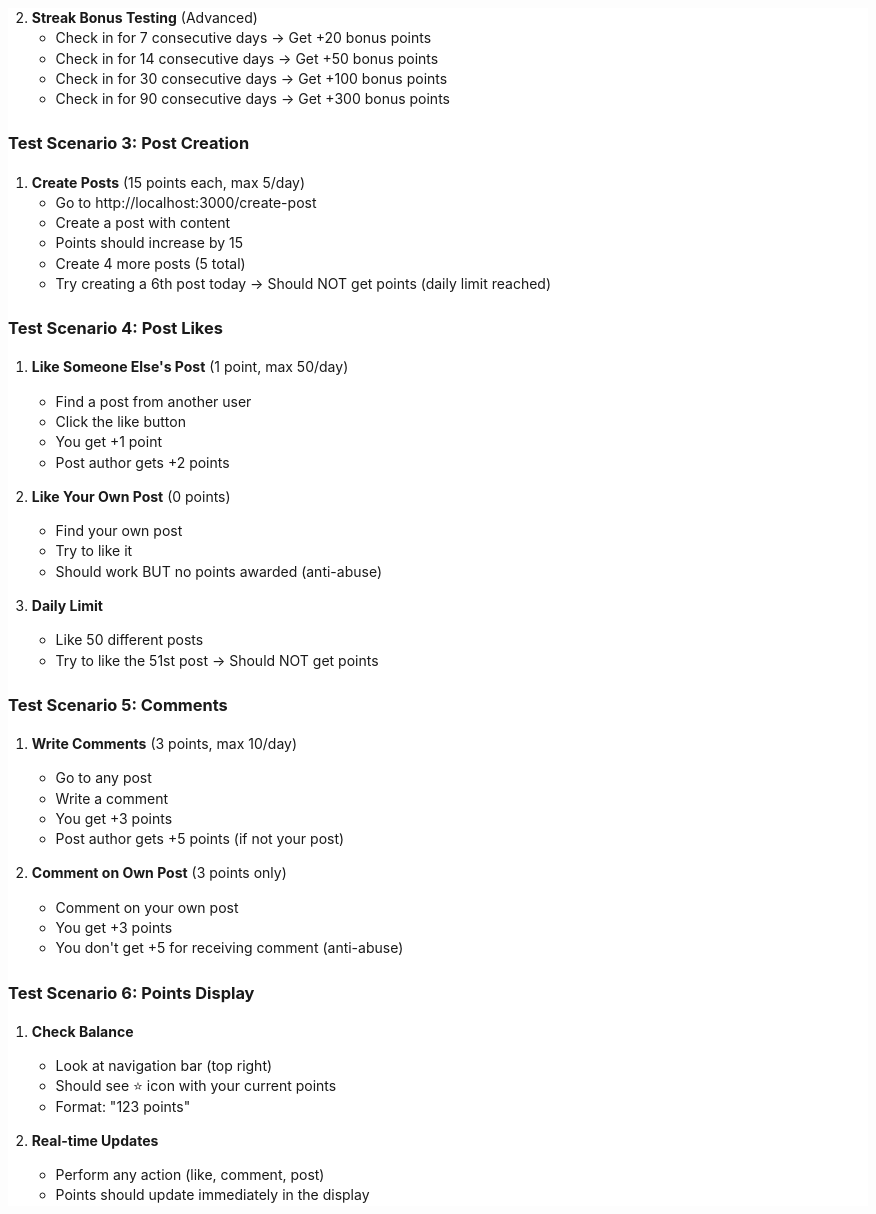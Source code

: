 2. **Streak Bonus Testing** (Advanced)
   - Check in for 7 consecutive days → Get +20 bonus points
   - Check in for 14 consecutive days → Get +50 bonus points
   - Check in for 30 consecutive days → Get +100 bonus points
   - Check in for 90 consecutive days → Get +300 bonus points

### Test Scenario 3: Post Creation
1. **Create Posts** (15 points each, max 5/day)
   - Go to http://localhost:3000/create-post
   - Create a post with content
   - Points should increase by 15
   - Create 4 more posts (5 total)
   - Try creating a 6th post today → Should NOT get points (daily limit reached)

### Test Scenario 4: Post Likes
1. **Like Someone Else's Post** (1 point, max 50/day)
   - Find a post from another user
   - Click the like button
   - You get +1 point
   - Post author gets +2 points

2. **Like Your Own Post** (0 points)
   - Find your own post
   - Try to like it
   - Should work BUT no points awarded (anti-abuse)

3. **Daily Limit**
   - Like 50 different posts
   - Try to like the 51st post → Should NOT get points

### Test Scenario 5: Comments
1. **Write Comments** (3 points, max 10/day)
   - Go to any post
   - Write a comment
   - You get +3 points
   - Post author gets +5 points (if not your post)

2. **Comment on Own Post** (3 points only)
   - Comment on your own post
   - You get +3 points
   - You don't get +5 for receiving comment (anti-abuse)

### Test Scenario 6: Points Display
1. **Check Balance**
   - Look at navigation bar (top right)
   - Should see ⭐ icon with your current points
   - Format: "123 points"

2. **Real-time Updates**
   - Perform any action (like, comment, post)
   - Points should update immediately in the display
